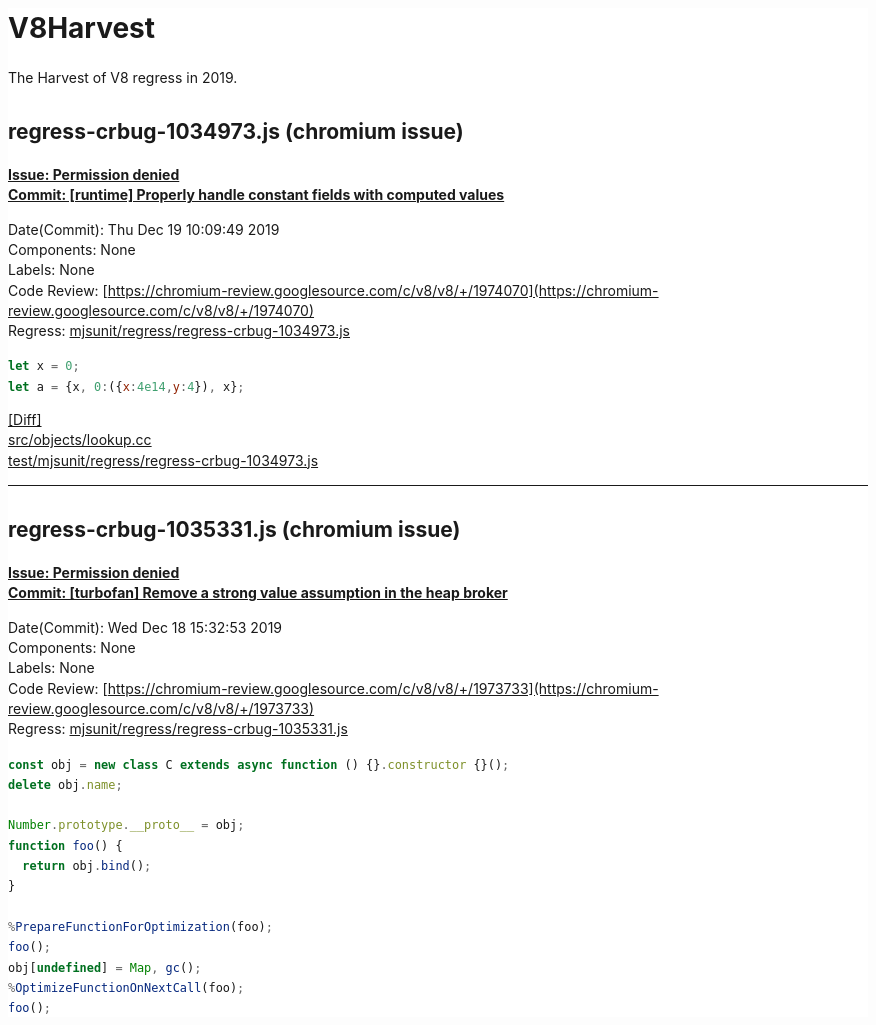 # V8Harvest  
The Harvest of V8 regress in 2019.  
  

## **regress-crbug-1034973.js (chromium issue)**  
   
**[Issue: Permission denied](https://crbug.com/1034973)**  
**[Commit: [runtime] Properly handle constant fields with computed values](https://chromium.googlesource.com/v8/v8/+/7f1aaa7)**  
  
Date(Commit): Thu Dec 19 10:09:49 2019  
Components: None  
Labels: None  
Code Review: [https://chromium-review.googlesource.com/c/v8/v8/+/1974070](https://chromium-review.googlesource.com/c/v8/v8/+/1974070)  
Regress: [mjsunit/regress/regress-crbug-1034973.js](https://chromium.googlesource.com/v8/v8/+/master/test/mjsunit/regress/regress-crbug-1034973.js)  
```javascript
let x = 0;
let a = {x, 0:({x:4e14,y:4}), x};  
```  
  
[[Diff]](https://chromium.googlesource.com/v8/v8/+/7f1aaa7^!)  
[src/objects/lookup.cc](https://cs.chromium.org/chromium/src/v8/src/objects/lookup.cc?cl=7f1aaa7)  
[test/mjsunit/regress/regress-crbug-1034973.js](https://cs.chromium.org/chromium/src/v8/test/mjsunit/regress/regress-crbug-1034973.js?cl=7f1aaa7)  
  

---   

## **regress-crbug-1035331.js (chromium issue)**  
   
**[Issue: Permission denied](https://crbug.com/1035331)**  
**[Commit: [turbofan] Remove a strong value assumption in the heap broker](https://chromium.googlesource.com/v8/v8/+/15fce7c)**  
  
Date(Commit): Wed Dec 18 15:32:53 2019  
Components: None  
Labels: None  
Code Review: [https://chromium-review.googlesource.com/c/v8/v8/+/1973733](https://chromium-review.googlesource.com/c/v8/v8/+/1973733)  
Regress: [mjsunit/regress/regress-crbug-1035331.js](https://chromium.googlesource.com/v8/v8/+/master/test/mjsunit/regress/regress-crbug-1035331.js)  
```javascript
const obj = new class C extends async function () {}.constructor {}();
delete obj.name;

Number.prototype.__proto__ = obj;
function foo() {
  return obj.bind();
}

%PrepareFunctionForOptimization(foo);
foo();
obj[undefined] = Map, gc();
%OptimizeFunctionOnNextCall(foo);
foo();  
```  
  